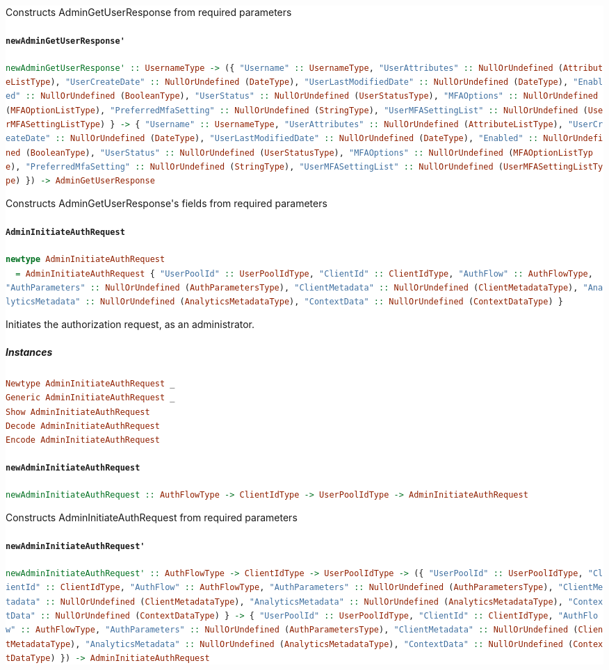 Constructs AdminGetUserResponse from required parameters

#### `newAdminGetUserResponse'`

``` purescript
newAdminGetUserResponse' :: UsernameType -> ({ "Username" :: UsernameType, "UserAttributes" :: NullOrUndefined (AttributeListType), "UserCreateDate" :: NullOrUndefined (DateType), "UserLastModifiedDate" :: NullOrUndefined (DateType), "Enabled" :: NullOrUndefined (BooleanType), "UserStatus" :: NullOrUndefined (UserStatusType), "MFAOptions" :: NullOrUndefined (MFAOptionListType), "PreferredMfaSetting" :: NullOrUndefined (StringType), "UserMFASettingList" :: NullOrUndefined (UserMFASettingListType) } -> { "Username" :: UsernameType, "UserAttributes" :: NullOrUndefined (AttributeListType), "UserCreateDate" :: NullOrUndefined (DateType), "UserLastModifiedDate" :: NullOrUndefined (DateType), "Enabled" :: NullOrUndefined (BooleanType), "UserStatus" :: NullOrUndefined (UserStatusType), "MFAOptions" :: NullOrUndefined (MFAOptionListType), "PreferredMfaSetting" :: NullOrUndefined (StringType), "UserMFASettingList" :: NullOrUndefined (UserMFASettingListType) }) -> AdminGetUserResponse
```

Constructs AdminGetUserResponse's fields from required parameters

#### `AdminInitiateAuthRequest`

``` purescript
newtype AdminInitiateAuthRequest
  = AdminInitiateAuthRequest { "UserPoolId" :: UserPoolIdType, "ClientId" :: ClientIdType, "AuthFlow" :: AuthFlowType, "AuthParameters" :: NullOrUndefined (AuthParametersType), "ClientMetadata" :: NullOrUndefined (ClientMetadataType), "AnalyticsMetadata" :: NullOrUndefined (AnalyticsMetadataType), "ContextData" :: NullOrUndefined (ContextDataType) }
```

<p>Initiates the authorization request, as an administrator.</p>

##### Instances
``` purescript
Newtype AdminInitiateAuthRequest _
Generic AdminInitiateAuthRequest _
Show AdminInitiateAuthRequest
Decode AdminInitiateAuthRequest
Encode AdminInitiateAuthRequest
```

#### `newAdminInitiateAuthRequest`

``` purescript
newAdminInitiateAuthRequest :: AuthFlowType -> ClientIdType -> UserPoolIdType -> AdminInitiateAuthRequest
```

Constructs AdminInitiateAuthRequest from required parameters

#### `newAdminInitiateAuthRequest'`

``` purescript
newAdminInitiateAuthRequest' :: AuthFlowType -> ClientIdType -> UserPoolIdType -> ({ "UserPoolId" :: UserPoolIdType, "ClientId" :: ClientIdType, "AuthFlow" :: AuthFlowType, "AuthParameters" :: NullOrUndefined (AuthParametersType), "ClientMetadata" :: NullOrUndefined (ClientMetadataType), "AnalyticsMetadata" :: NullOrUndefined (AnalyticsMetadataType), "ContextData" :: NullOrUndefined (ContextDataType) } -> { "UserPoolId" :: UserPoolIdType, "ClientId" :: ClientIdType, "AuthFlow" :: AuthFlowType, "AuthParameters" :: NullOrUndefined (AuthParametersType), "ClientMetadata" :: NullOrUndefined (ClientMetadataType), "AnalyticsMetadata" :: NullOrUndefined (AnalyticsMetadataType), "ContextData" :: NullOrUndefined (ContextDataType) }) -> AdminInitiateAuthRequest
```
